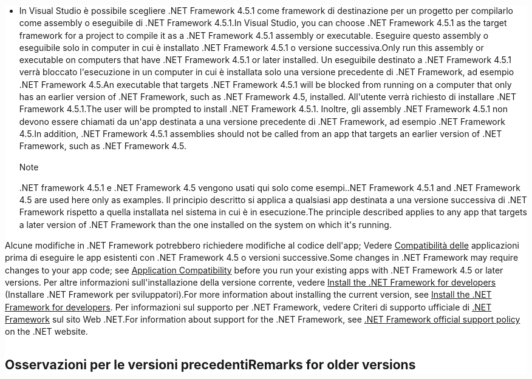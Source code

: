 - <span data-ttu-id="a4ede-486">In Visual Studio è possibile scegliere .NET Framework 4.5.1 come framework di destinazione per un progetto per compilarlo come assembly o eseguibile di .NET Framework 4.5.1.</span><span class="sxs-lookup"><span data-stu-id="a4ede-486">In Visual Studio, you can choose .NET Framework 4.5.1 as the target framework for a project to compile it as a .NET Framework 4.5.1 assembly or executable.</span></span> <span data-ttu-id="a4ede-487">Eseguire questo assembly o eseguibile solo in computer in cui è installato .NET Framework 4.5.1 o versione successiva.</span><span class="sxs-lookup"><span data-stu-id="a4ede-487">Only run this assembly or executable on computers that have .NET Framework 4.5.1 or later installed.</span></span> <span data-ttu-id="a4ede-488">Un eseguibile destinato a .NET Framework 4.5.1 verrà bloccato l'esecuzione in un computer in cui è installata solo una versione precedente di .NET Framework, ad esempio .NET Framework 4.5.</span><span class="sxs-lookup"><span data-stu-id="a4ede-488">An executable that targets .NET Framework 4.5.1 will be blocked from running on a computer that only has an earlier version of .NET Framework, such as .NET Framework 4.5, installed.</span></span> <span data-ttu-id="a4ede-489">All'utente verrà richiesto di installare .NET Framework 4.5.1.</span><span class="sxs-lookup"><span data-stu-id="a4ede-489">The user will be prompted to install .NET Framework 4.5.1.</span></span> <span data-ttu-id="a4ede-490">Inoltre, gli assembly .NET Framework 4.5.1 non devono essere chiamati da un'app destinata a una versione precedente di .NET Framework, ad esempio .NET Framework 4.5.</span><span class="sxs-lookup"><span data-stu-id="a4ede-490">In addition, .NET Framework 4.5.1 assemblies should not be called from an app that targets an earlier version of .NET Framework, such as .NET Framework 4.5.</span></span>

  > [!NOTE]
  > <span data-ttu-id="a4ede-491">.NET framework 4.5.1 e .NET Framework 4.5 vengono usati qui solo come esempi.</span><span class="sxs-lookup"><span data-stu-id="a4ede-491">.NET Framework 4.5.1 and .NET Framework 4.5 are used here only as examples.</span></span> <span data-ttu-id="a4ede-492">Il principio descritto si applica a qualsiasi app destinata a una versione successiva di .NET Framework rispetto a quella installata nel sistema in cui è in esecuzione.</span><span class="sxs-lookup"><span data-stu-id="a4ede-492">The principle described applies to any app that targets a later version of .NET Framework than the one installed on the system on which it's running.</span></span>

<span data-ttu-id="a4ede-493">Alcune modifiche in .NET Framework potrebbero richiedere modifiche al codice dell'app; Vedere [Compatibilità delle](application-compatibility.md) applicazioni prima di eseguire le app esistenti con .NET Framework 4.5 o versioni successive.</span><span class="sxs-lookup"><span data-stu-id="a4ede-493">Some changes in .NET Framework may require changes to your app code; see [Application Compatibility](application-compatibility.md) before you run your existing apps with .NET Framework 4.5 or later versions.</span></span> <span data-ttu-id="a4ede-494">Per altre informazioni sull'installazione della versione corrente, vedere [Install the .NET Framework for developers](../install/guide-for-developers.md) (Installare .NET Framework per sviluppatori).</span><span class="sxs-lookup"><span data-stu-id="a4ede-494">For more information about installing the current version, see [Install the .NET Framework for developers](../install/guide-for-developers.md).</span></span> <span data-ttu-id="a4ede-495">Per informazioni sul supporto per .NET Framework, vedere Criteri di supporto ufficiale di [.NET Framework](https://dotnet.microsoft.com/platform/support/policy/dotnet-framework) sul sito Web .NET.</span><span class="sxs-lookup"><span data-stu-id="a4ede-495">For information about support for the .NET Framework, see [.NET Framework official support policy](https://dotnet.microsoft.com/platform/support/policy/dotnet-framework) on the .NET website.</span></span>

## <a name="remarks-for-older-versions"></a><span data-ttu-id="a4ede-496">Osservazioni per le versioni precedenti</span><span class="sxs-lookup"><span data-stu-id="a4ede-496">Remarks for older versions</span></span>
